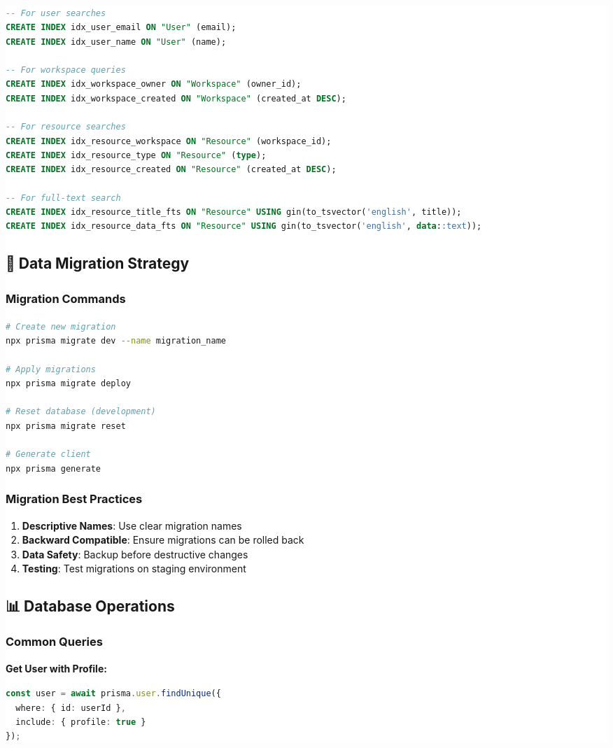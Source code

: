```sql
-- For user searches
CREATE INDEX idx_user_email ON "User" (email);
CREATE INDEX idx_user_name ON "User" (name);

-- For workspace queries
CREATE INDEX idx_workspace_owner ON "Workspace" (owner_id);
CREATE INDEX idx_workspace_created ON "Workspace" (created_at DESC);

-- For resource searches
CREATE INDEX idx_resource_workspace ON "Resource" (workspace_id);
CREATE INDEX idx_resource_type ON "Resource" (type);
CREATE INDEX idx_resource_created ON "Resource" (created_at DESC);

-- For full-text search
CREATE INDEX idx_resource_title_fts ON "Resource" USING gin(to_tsvector('english', title));
CREATE INDEX idx_resource_data_fts ON "Resource" USING gin(to_tsvector('english', data::text));
```

## 🔄 Data Migration Strategy

### Migration Commands

```bash
# Create new migration
npx prisma migrate dev --name migration_name

# Apply migrations
npx prisma migrate deploy

# Reset database (development)
npx prisma migrate reset

# Generate client
npx prisma generate
```

### Migration Best Practices

1. **Descriptive Names**: Use clear migration names
2. **Backward Compatible**: Ensure migrations can be rolled back
3. **Data Safety**: Backup before destructive changes
4. **Testing**: Test migrations on staging environment

## 📊 Database Operations

### Common Queries

**Get User with Profile:**
```typescript
const user = await prisma.user.findUnique({
  where: { id: userId },
  include: { profile: true }
});
```
